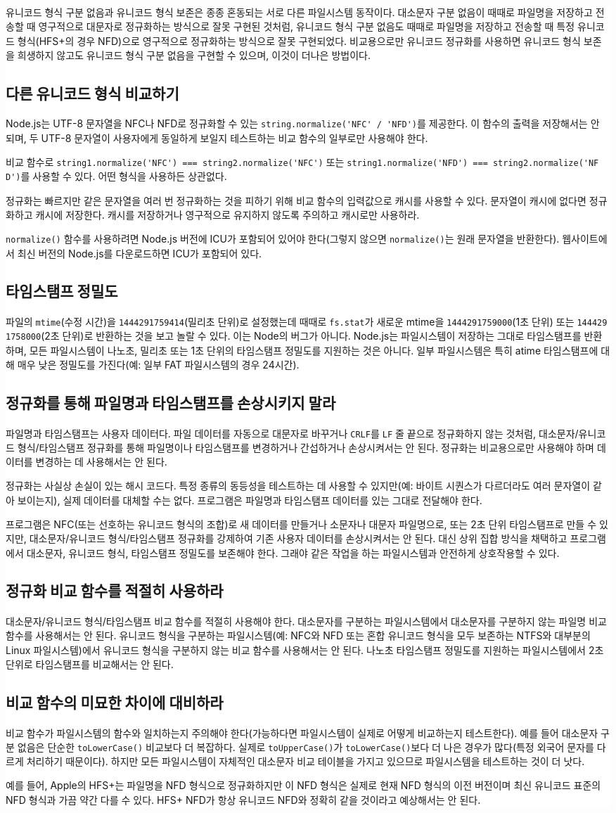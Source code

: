 유니코드 형식 구분 없음과 유니코드 형식 보존은 종종 혼동되는 서로 다른 파일시스템 동작이다. 대소문자 구분 없음이 때때로 파일명을 저장하고 전송할 때 영구적으로 대문자로 정규화하는 방식으로 잘못 구현된 것처럼, 유니코드 형식 구분 없음도 때때로 파일명을 저장하고 전송할 때 특정 유니코드 형식(HFS+의 경우 NFD)으로 영구적으로 정규화하는 방식으로 잘못 구현되었다. 비교용으로만 유니코드 정규화를 사용하면 유니코드 형식 보존을 희생하지 않고도 유니코드 형식 구분 없음을 구현할 수 있으며, 이것이 더나은 방법이다.

## 다른 유니코드 형식 비교하기

Node.js는 UTF-8 문자열을 NFC나 NFD로 정규화할 수 있는 `string.normalize('NFC' / 'NFD')`를 제공한다. 이 함수의 출력을 저장해서는 안 되며, 두 UTF-8 문자열이 사용자에게 동일하게 보일지 테스트하는 비교 함수의 일부로만 사용해야 한다.

비교 함수로 `string1.normalize('NFC') === string2.normalize('NFC')` 또는 `string1.normalize('NFD') === string2.normalize('NFD')`를 사용할 수 있다. 어떤 형식을 사용하든 상관없다.

정규화는 빠르지만 같은 문자열을 여러 번 정규화하는 것을 피하기 위해 비교 함수의 입력값으로 캐시를 사용할 수 있다. 문자열이 캐시에 없다면 정규화하고 캐시에 저장한다. 캐시를 저장하거나 영구적으로 유지하지 않도록 주의하고 캐시로만 사용하라.

`normalize()` 함수를 사용하려면 Node.js 버전에 ICU가 포함되어 있어야 한다(그렇지 않으면 `normalize()`는 원래 문자열을 반환한다). 웹사이트에서 최신 버전의 Node.js를 다운로드하면 ICU가 포함되어 있다.

## 타임스탬프 정밀도

파일의 `mtime`(수정 시간)을 `1444291759414`(밀리초 단위)로 설정했는데 때때로 `fs.stat`가 새로운 mtime을 `1444291759000`(1초 단위) 또는 `1444291758000`(2초 단위)로 반환하는 것을 보고 놀랄 수 있다. 이는 Node의 버그가 아니다. Node.js는 파일시스템이 저장하는 그대로 타임스탬프를 반환하며, 모든 파일시스템이 나노초, 밀리초 또는 1초 단위의 타임스탬프 정밀도를 지원하는 것은 아니다. 일부 파일시스템은 특히 atime 타임스탬프에 대해 매우 낮은 정밀도를 가진다(예: 일부 FAT 파일시스템의 경우 24시간).

## 정규화를 통해 파일명과 타임스탬프를 손상시키지 말라

파일명과 타임스탬프는 사용자 데이터다. 파일 데이터를 자동으로 대문자로 바꾸거나 `CRLF`를 `LF` 줄 끝으로 정규화하지 않는 것처럼, 대소문자/유니코드 형식/타임스탬프 정규화를 통해 파일명이나 타임스탬프를 변경하거나 간섭하거나 손상시켜서는 안 된다. 정규화는 비교용으로만 사용해야 하며 데이터를 변경하는 데 사용해서는 안 된다.

정규화는 사실상 손실이 있는 해시 코드다. 특정 종류의 동등성을 테스트하는 데 사용할 수 있지만(예: 바이트 시퀀스가 다르더라도 여러 문자열이 같아 보이는지), 실제 데이터를 대체할 수는 없다. 프로그램은 파일명과 타임스탬프 데이터를 있는 그대로 전달해야 한다.

프로그램은 NFC(또는 선호하는 유니코드 형식의 조합)로 새 데이터를 만들거나 소문자나 대문자 파일명으로, 또는 2초 단위 타임스탬프로 만들 수 있지만, 대소문자/유니코드 형식/타임스탬프 정규화를 강제하여 기존 사용자 데이터를 손상시켜서는 안 된다. 대신 상위 집합 방식을 채택하고 프로그램에서 대소문자, 유니코드 형식, 타임스탬프 정밀도를 보존해야 한다. 그래야 같은 작업을 하는 파일시스템과 안전하게 상호작용할 수 있다.

## 정규화 비교 함수를 적절히 사용하라

대소문자/유니코드 형식/타임스탬프 비교 함수를 적절히 사용해야 한다. 대소문자를 구분하는 파일시스템에서 대소문자를 구분하지 않는 파일명 비교 함수를 사용해서는 안 된다. 유니코드 형식을 구분하는 파일시스템(예: NFC와 NFD 또는 혼합 유니코드 형식을 모두 보존하는 NTFS와 대부분의 Linux 파일시스템)에서 유니코드 형식을 구분하지 않는 비교 함수를 사용해서는 안 된다. 나노초 타임스탬프 정밀도를 지원하는 파일시스템에서 2초 단위로 타임스탬프를 비교해서는 안 된다.

## 비교 함수의 미묘한 차이에 대비하라

비교 함수가 파일시스템의 함수와 일치하는지 주의해야 한다(가능하다면 파일시스템이 실제로 어떻게 비교하는지 테스트한다). 예를 들어 대소문자 구분 없음은 단순한 `toLowerCase()` 비교보다 더 복잡하다. 실제로 `toUpperCase()`가 `toLowerCase()`보다 더 나은 경우가 많다(특정 외국어 문자를 다르게 처리하기 때문이다). 하지만 모든 파일시스템이 자체적인 대소문자 비교 테이블을 가지고 있으므로 파일시스템을 테스트하는 것이 더 낫다.

예를 들어, Apple의 HFS+는 파일명을 NFD 형식으로 정규화하지만 이 NFD 형식은 실제로 현재 NFD 형식의 이전 버전이며 최신 유니코드 표준의 NFD 형식과 가끔 약간 다를 수 있다. HFS+ NFD가 항상 유니코드 NFD와 정확히 같을 것이라고 예상해서는 안 된다.